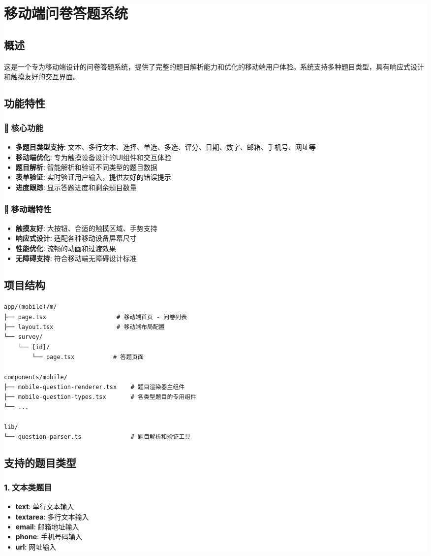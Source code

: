 # 移动端问卷答题系统

## 概述

这是一个专为移动端设计的问卷答题系统，提供了完整的题目解析能力和优化的移动端用户体验。系统支持多种题目类型，具有响应式设计和触摸友好的交互界面。

## 功能特性

### 🎯 核心功能
- **多题目类型支持**: 文本、多行文本、选择、单选、多选、评分、日期、数字、邮箱、手机号、网址等
- **移动端优化**: 专为触摸设备设计的UI组件和交互体验
- **题目解析**: 智能解析和验证不同类型的题目数据
- **表单验证**: 实时验证用户输入，提供友好的错误提示
- **进度跟踪**: 显示答题进度和剩余题目数量

### 📱 移动端特性
- **触摸友好**: 大按钮、合适的触摸区域、手势支持
- **响应式设计**: 适配各种移动设备屏幕尺寸
- **性能优化**: 流畅的动画和过渡效果
- **无障碍支持**: 符合移动端无障碍设计标准

## 项目结构

```
app/(mobile)/m/
├── page.tsx                    # 移动端首页 - 问卷列表
├── layout.tsx                  # 移动端布局配置
└── survey/
    └── [id]/
        └── page.tsx           # 答题页面

components/mobile/
├── mobile-question-renderer.tsx    # 题目渲染器主组件
├── mobile-question-types.tsx       # 各类型题目的专用组件
└── ...

lib/
└── question-parser.ts              # 题目解析和验证工具
```

## 支持的题目类型

### 1. 文本类题目
- **text**: 单行文本输入
- **textarea**: 多行文本输入
- **email**: 邮箱地址输入
- **phone**: 手机号码输入
- **url**: 网址输入
